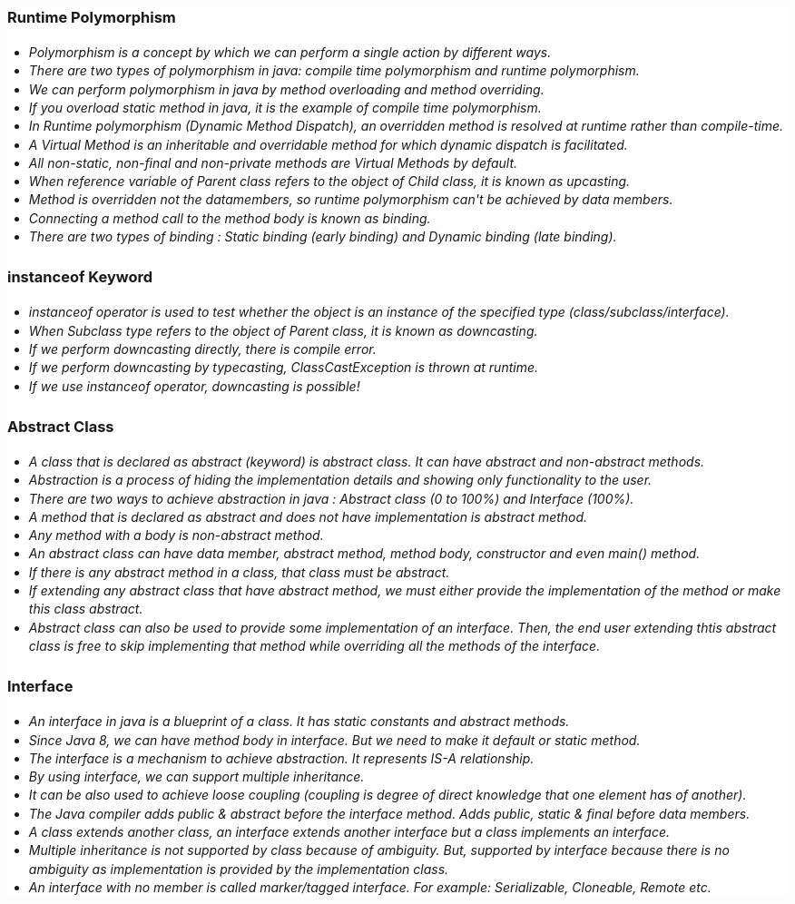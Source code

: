 ### Runtime Polymorphism
- *Polymorphism is a concept by which we can perform a single action by different ways.* 
- *There are two types of polymorphism in java: compile time polymorphism and runtime polymorphism.*
- *We can perform polymorphism in java by method overloading and method overriding.*
- *If you overload static method in java, it is the example of compile time polymorphism.*
- *In Runtime polymorphism (Dynamic Method Dispatch), an overridden method is resolved at runtime rather than compile-time.*
- *A Virtual Method is an inheritable and overridable method for which dynamic dispatch is facilitated.*
- *All non-static, non-final and non-private methods are Virtual Methods by default.*
- *When reference variable of Parent class refers to the object of Child class, it is known as upcasting.*
- *Method is overridden not the datamembers, so runtime polymorphism can't be achieved by data members.*
- *Connecting a method call to the method body is known as binding.*
- *There are two types of binding : Static binding (early binding) and Dynamic binding (late binding).*

### instanceof Keyword
- *instanceof operator is used to test whether the object is an instance of the specified type (class/subclass/interface).*
- *When Subclass type refers to the object of Parent class, it is known as downcasting.* 
- *If we perform downcasting directly, there is compile error.* 
- *If we perform downcasting by typecasting, ClassCastException is thrown at runtime.* 
- *If we use instanceof operator, downcasting is possible!*

### Abstract Class
- *A class that is declared as abstract (keyword) is abstract class. It can have abstract and non-abstract methods.*
- *Abstraction is a process of hiding the implementation details and showing only functionality to the user.*
- *There are two ways to achieve abstraction in java : Abstract class (0 to 100%) and Interface (100%).*
- *A method that is declared as abstract and does not have implementation is abstract method.*
- *Any method with a body is non-abstract method.*
- *An abstract class can have data member, abstract method, method body, constructor and even main() method.*
- *If there is any abstract method in a class, that class must be abstract.*
- *If extending any abstract class that have abstract method, we must either provide the implementation of the method or make this class abstract.*
- *Abstract class can also be used to provide some implementation of an interface. Then, the end user extending thtis abstract class is free to skip implementing that method while overriding all the methods of the interface.*

### Interface
- *An interface in java is a blueprint of a class. It has static constants and abstract methods.*
- *Since Java 8, we can have method body in interface. But we need to make it default or static method.*
- *The interface is a mechanism to achieve abstraction. It represents IS-A relationship.*
- *By using interface, we can support multiple inheritance.*
- *It can be also used to achieve loose coupling (coupling is degree of direct knowledge that one element has of another).*
- *The Java compiler adds public & abstract before the interface method. Adds public, static & final before data members.*
- *A class extends another class, an interface extends another interface but a class implements an interface.*
- *Multiple inheritance is not supported by class because of ambiguity. But, supported by interface because there is no ambiguity as implementation is provided by the implementation class.*
- *An interface with no member is called marker/tagged interface. For example: Serializable, Cloneable, Remote etc.*